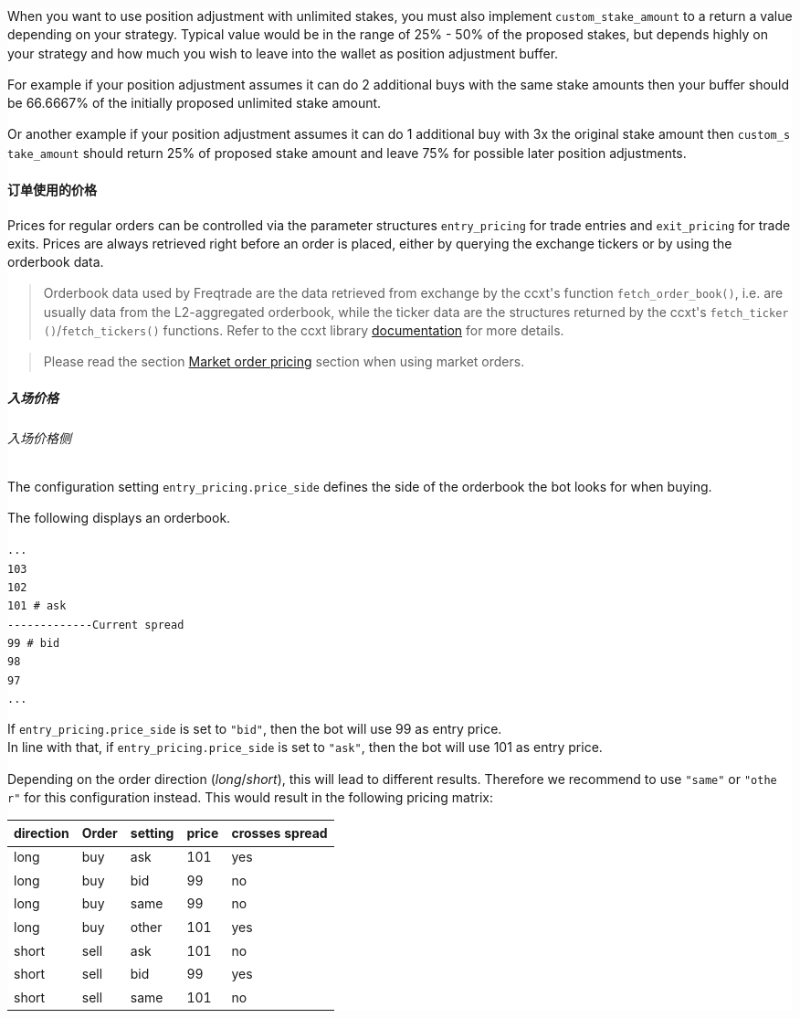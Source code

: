When you want to use position adjustment with unlimited stakes, you must also implement `custom_stake_amount` to a return a value depending on your strategy. Typical value would be in the range of 25% - 50% of the proposed stakes, but depends highly on your strategy and how much you wish to leave into the wallet as position adjustment buffer.

For example if your position adjustment assumes it can do 2 additional buys with the same stake amounts then your buffer should be 66.6667% of the initially proposed unlimited stake amount.

Or another example if your position adjustment assumes it can do 1 additional buy with 3x the original stake amount then `custom_stake_amount` should return 25% of proposed stake amount and leave 75% for possible later position adjustments.

#### 订单使用的价格

Prices for regular orders can be controlled via the parameter structures `entry_pricing` for trade entries and `exit_pricing` for trade exits. Prices are always retrieved right before an order is placed, either by querying the exchange tickers or by using the orderbook data.

> Orderbook data used by Freqtrade are the data retrieved from exchange by the ccxt's function `fetch_order_book()`, i.e. are usually data from the L2-aggregated orderbook, while the ticker data are the structures returned by the ccxt's `fetch_ticker()`/`fetch_tickers()` functions. Refer to the ccxt library [documentation](https://github.com/ccxt/ccxt/wiki/Manual#market-data) for more details.

> Please read the section [Market order pricing](https://www.freqtrade.io/en/stable/configuration/#market-order-pricing) section when using market orders.

##### 入场价格

###### 入场价格侧

The configuration setting `entry_pricing.price_side` defines the side of the orderbook the bot looks for when buying.

The following displays an orderbook.

```txt
... 
103 
102 
101 # ask 
-------------Current spread 
99 # bid 
98 
97 
...
```

If `entry_pricing.price_side` is set to `"bid"`, then the bot will use 99 as entry price.  
In line with that, if `entry_pricing.price_side` is set to `"ask"`, then the bot will use 101 as entry price.

Depending on the order direction (_long_/_short_), this will lead to different results. Therefore we recommend to use `"same"` or `"other"` for this configuration instead. This would result in the following pricing matrix:

|direction|Order|setting|price|crosses spread|
|---|---|---|---|---|
|long|buy|ask|101|yes|
|long|buy|bid|99|no|
|long|buy|same|99|no|
|long|buy|other|101|yes|
|short|sell|ask|101|no|
|short|sell|bid|99|yes|
|short|sell|same|101|no|